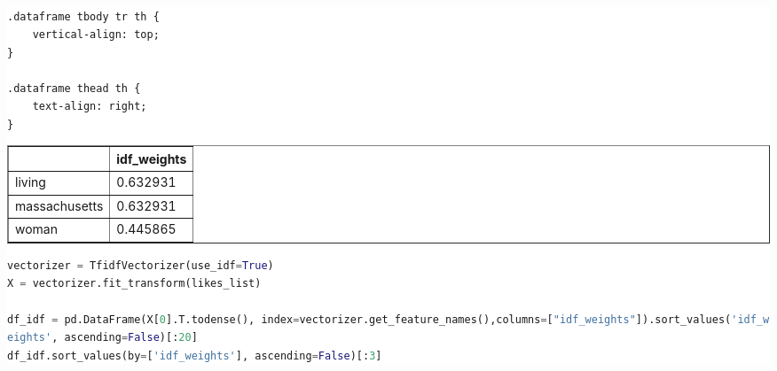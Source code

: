     .dataframe tbody tr th {
        vertical-align: top;
    }

    .dataframe thead th {
        text-align: right;
    }
</style>
<table border="1" class="dataframe">
  <thead>
    <tr style="text-align: right;">
      <th></th>
      <th>idf_weights</th>
    </tr>
  </thead>
  <tbody>
    <tr>
      <td>living</td>
      <td>0.632931</td>
    </tr>
    <tr>
      <td>massachusetts</td>
      <td>0.632931</td>
    </tr>
    <tr>
      <td>woman</td>
      <td>0.445865</td>
    </tr>
  </tbody>
</table>
</div>




```python
vectorizer = TfidfVectorizer(use_idf=True)
X = vectorizer.fit_transform(likes_list)

df_idf = pd.DataFrame(X[0].T.todense(), index=vectorizer.get_feature_names(),columns=["idf_weights"]).sort_values('idf_weights', ascending=False)[:20]
df_idf.sort_values(by=['idf_weights'], ascending=False)[:3]
```




<div>
<style scoped>
    .dataframe tbody tr th:only-of-type {
        vertical-align: middle;
    }

    .dataframe tbody tr th {
        vertical-align: top;
    }
